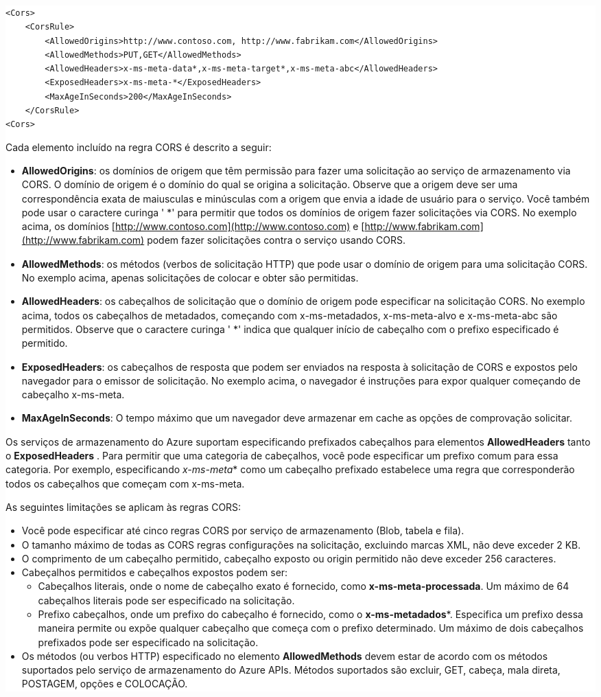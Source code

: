     <Cors>    
        <CorsRule>
            <AllowedOrigins>http://www.contoso.com, http://www.fabrikam.com</AllowedOrigins>
            <AllowedMethods>PUT,GET</AllowedMethods>
            <AllowedHeaders>x-ms-meta-data*,x-ms-meta-target*,x-ms-meta-abc</AllowedHeaders>
            <ExposedHeaders>x-ms-meta-*</ExposedHeaders>
            <MaxAgeInSeconds>200</MaxAgeInSeconds>
        </CorsRule>
    <Cors>

Cada elemento incluído na regra CORS é descrito a seguir:

- **AllowedOrigins**: os domínios de origem que têm permissão para fazer uma solicitação ao serviço de armazenamento via CORS. O domínio de origem é o domínio do qual se origina a solicitação. Observe que a origem deve ser uma correspondência exata de maiusculas e minúsculas com a origem que envia a idade de usuário para o serviço. Você também pode usar o caractere curinga ' *' para permitir que todos os domínios de origem fazer solicitações via CORS. No exemplo acima, os domínios [http://www.contoso.com](http://www.contoso.com) e [http://www.fabrikam.com](http://www.fabrikam.com) podem fazer solicitações contra o serviço usando CORS.

- **AllowedMethods**: os métodos (verbos de solicitação HTTP) que pode usar o domínio de origem para uma solicitação CORS. No exemplo acima, apenas solicitações de colocar e obter são permitidas.

- **AllowedHeaders**: os cabeçalhos de solicitação que o domínio de origem pode especificar na solicitação CORS. No exemplo acima, todos os cabeçalhos de metadados, começando com x-ms-metadados, x-ms-meta-alvo e x-ms-meta-abc são permitidos. Observe que o caractere curinga ' *' indica que qualquer início de cabeçalho com o prefixo especificado é permitido.

- **ExposedHeaders**: os cabeçalhos de resposta que podem ser enviados na resposta à solicitação de CORS e expostos pelo navegador para o emissor de solicitação. No exemplo acima, o navegador é instruções para expor qualquer começando de cabeçalho x-ms-meta.

- **MaxAgeInSeconds**: O tempo máximo que um navegador deve armazenar em cache as opções de comprovação solicitar.

Os serviços de armazenamento do Azure suportam especificando prefixados cabeçalhos para elementos **AllowedHeaders** tanto o **ExposedHeaders** . Para permitir que uma categoria de cabeçalhos, você pode especificar um prefixo comum para essa categoria. Por exemplo, especificando *x-ms-meta** como um cabeçalho prefixado estabelece uma regra que corresponderão todos os cabeçalhos que começam com x-ms-meta.

As seguintes limitações se aplicam às regras CORS:

- Você pode especificar até cinco regras CORS por serviço de armazenamento (Blob, tabela e fila).
- O tamanho máximo de todas as CORS regras configurações na solicitação, excluindo marcas XML, não deve exceder 2 KB.
- O comprimento de um cabeçalho permitido, cabeçalho exposto ou origin permitido não deve exceder 256 caracteres.
- Cabeçalhos permitidos e cabeçalhos expostos podem ser:
  - Cabeçalhos literais, onde o nome de cabeçalho exato é fornecido, como **x-ms-meta-processada**. Um máximo de 64 cabeçalhos literais pode ser especificado na solicitação.
  - Prefixo cabeçalhos, onde um prefixo do cabeçalho é fornecido, como o **x-ms-metadados***. Especifica um prefixo dessa maneira permite ou expõe qualquer cabeçalho que começa com o prefixo determinado. Um máximo de dois cabeçalhos prefixados pode ser especificado na solicitação.
- Os métodos (ou verbos HTTP) especificado no elemento **AllowedMethods** devem estar de acordo com os métodos suportados pelo serviço de armazenamento do Azure APIs. Métodos suportados são excluir, GET, cabeça, mala direta, POSTAGEM, opções e COLOCAÇÃO.
